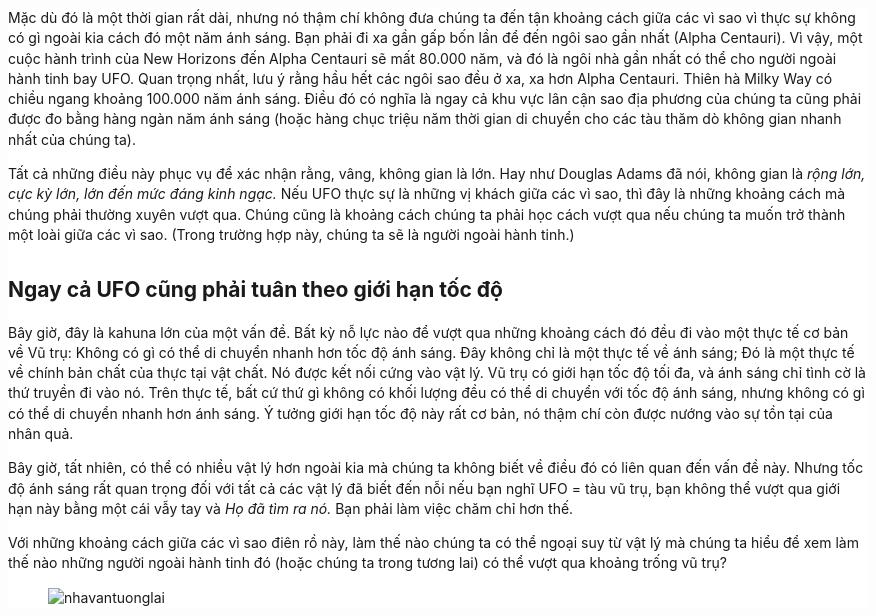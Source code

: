 Mặc dù đó là một thời gian rất dài, nhưng nó thậm chí không đưa chúng ta đến tận khoảng cách giữa các vì sao vì thực sự không có gì ngoài kia cách đó một năm ánh sáng. Bạn phải đi xa gần gấp bốn lần để đến ngôi sao gần nhất (Alpha Centauri). Vì vậy, một cuộc hành trình của New Horizons đến Alpha Centauri sẽ mất 80.000 năm, và đó là ngôi nhà gần nhất có thể cho người ngoài hành tinh bay UFO. Quan trọng nhất, lưu ý rằng hầu hết các ngôi sao đều ở xa, xa hơn Alpha Centauri. Thiên hà Milky Way có chiều ngang khoảng 100.000 năm ánh sáng. Điều đó có nghĩa là ngay cả khu vực lân cận sao địa phương của chúng ta cũng phải được đo bằng hàng ngàn năm ánh sáng (hoặc hàng chục triệu năm thời gian di chuyển cho các tàu thăm dò không gian nhanh nhất của chúng ta).

Tất cả những điều này phục vụ để xác nhận rằng, vâng, không gian là lớn. Hay như Douglas Adams đã nói, không gian là _rộng lớn, cực kỳ lớn, lớn đến mức đáng kinh ngạc._ Nếu UFO thực sự là những vị khách giữa các vì sao, thì đây là những khoảng cách mà chúng phải thường xuyên vượt qua. Chúng cũng là khoảng cách chúng ta phải học cách vượt qua nếu chúng ta muốn trở thành một loài giữa các vì sao. (Trong trường hợp này, chúng ta sẽ là người ngoài hành tinh.)

## Ngay cả UFO cũng phải tuân theo giới hạn tốc độ

Bây giờ, đây là kahuna lớn của một vấn đề. Bất kỳ nỗ lực nào để vượt qua những khoảng cách đó đều đi vào một thực tế cơ bản về Vũ trụ: Không có gì có thể di chuyển nhanh hơn tốc độ ánh sáng. Đây không chỉ là một thực tế về ánh sáng; Đó là một thực tế về chính bản chất của thực tại vật chất. Nó được kết nối cứng vào vật lý. Vũ trụ có giới hạn tốc độ tối đa, và ánh sáng chỉ tình cờ là thứ truyền đi vào nó. Trên thực tế, bất cứ thứ gì không có khối lượng đều có thể di chuyển với tốc độ ánh sáng, nhưng không có gì có thể di chuyển nhanh hơn ánh sáng. Ý tưởng giới hạn tốc độ này rất cơ bản, nó thậm chí còn được nướng vào sự tồn tại của nhân quả.

Bây giờ, tất nhiên, có thể có nhiều vật lý hơn ngoài kia mà chúng ta không biết về điều đó có liên quan đến vấn đề này. Nhưng tốc độ ánh sáng rất quan trọng đối với tất cả các vật lý đã biết đến nỗi nếu bạn nghĩ UFO = tàu vũ trụ, bạn không thể vượt qua giới hạn này bằng một cái vẫy tay và _Họ đã tìm ra nó._ Bạn phải làm việc chăm chỉ hơn thế.

Với những khoảng cách giữa các vì sao điên rồ này, làm thế nào chúng ta có thể ngoại suy từ vật lý mà chúng ta hiểu để xem làm thế nào những người ngoài hành tinh đó (hoặc chúng ta trong tương lai) có thể vượt qua khoảng trống vũ trụ?

<figure><img src="https://data.nhavantuonglai.com/image/illustrations/cover-nhavantuonglai-com-0010.jpg" alt="nhavantuonglai" title="nhavantuonglai" height=100% width=100%><figcaption><p></p></figcaption></figure>